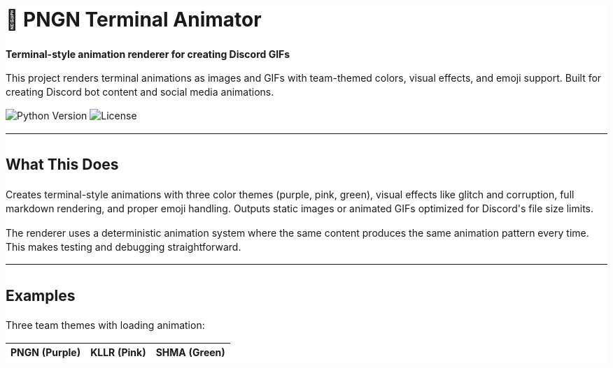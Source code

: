 # 🐧 PNGN Terminal Animator

**Terminal-style animation renderer for creating Discord GIFs**

This project renders terminal animations as images and GIFs with team-themed colors, visual effects, and emoji support. Built for creating Discord bot content and social media animations.

![Python Version](https://img.shields.io/badge/python-3.8%2B-blue)
![License](https://img.shields.io/badge/license-MIT-green)

---

## What This Does

Creates terminal-style animations with three color themes (purple, pink, green), visual effects like glitch and corruption, full markdown rendering, and proper emoji handling. Outputs static images or animated GIFs optimized for Discord's file size limits.

The renderer uses a deterministic animation system where the same content produces the same animation pattern every time. This makes testing and debugging straightforward.

---

## Examples

Three team themes with loading animation:

| PNGN (Purple) | KLLR (Pink) | SHMA (Green) |
|---------------|-------------|--------------|